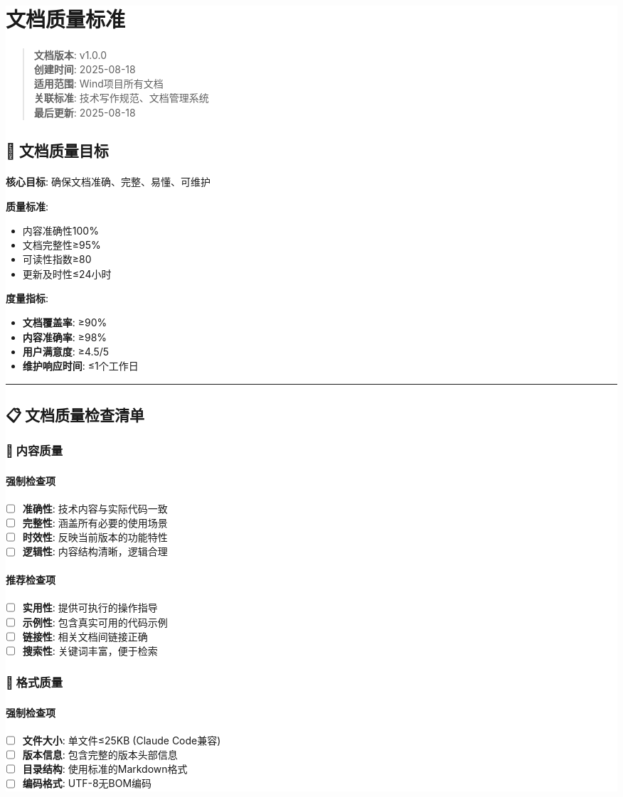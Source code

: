 # 文档质量标准

> **文档版本**: v1.0.0  
> **创建时间**: 2025-08-18  
> **适用范围**: Wind项目所有文档  
> **关联标准**: 技术写作规范、文档管理系统  
> **最后更新**: 2025-08-18  

## 🎯 文档质量目标

**核心目标**: 确保文档准确、完整、易懂、可维护

**质量标准**:
- 内容准确性100%
- 文档完整性≥95%
- 可读性指数≥80
- 更新及时性≤24小时

**度量指标**:
- **文档覆盖率**: ≥90%
- **内容准确率**: ≥98%
- **用户满意度**: ≥4.5/5
- **维护响应时间**: ≤1个工作日

---

## 📋 文档质量检查清单

### 📝 内容质量

#### 强制检查项
- [ ] **准确性**: 技术内容与实际代码一致
- [ ] **完整性**: 涵盖所有必要的使用场景
- [ ] **时效性**: 反映当前版本的功能特性
- [ ] **逻辑性**: 内容结构清晰，逻辑合理

#### 推荐检查项
- [ ] **实用性**: 提供可执行的操作指导
- [ ] **示例性**: 包含真实可用的代码示例
- [ ] **链接性**: 相关文档间链接正确
- [ ] **搜索性**: 关键词丰富，便于检索

### 🎨 格式质量

#### 强制检查项
- [ ] **文件大小**: 单文件≤25KB (Claude Code兼容)
- [ ] **版本信息**: 包含完整的版本头部信息
- [ ] **目录结构**: 使用标准的Markdown格式
- [ ] **编码格式**: UTF-8无BOM编码
